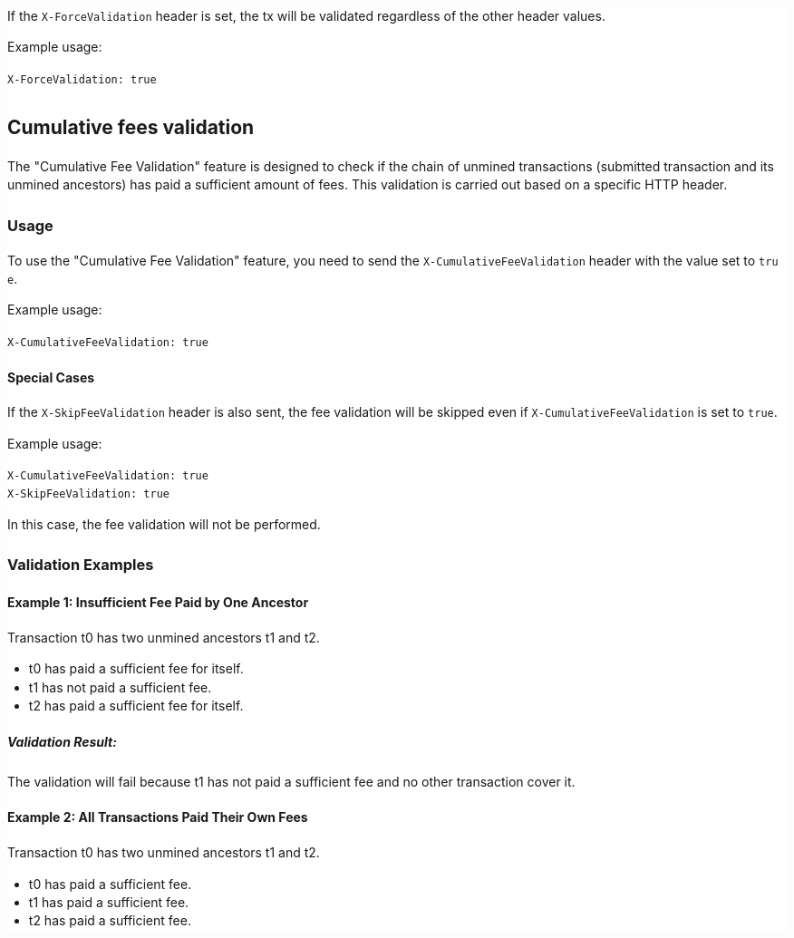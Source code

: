 If the `X-ForceValidation` header is set, the tx will be validated regardless of the other header values.

Example usage:
```
X-ForceValidation: true
```

## Cumulative fees validation

The "Cumulative Fee Validation" feature is designed to check if the chain of unmined transactions (submitted transaction and its unmined ancestors) has paid a sufficient amount of fees. This validation is carried out based on a specific HTTP header.

### Usage

To use the "Cumulative Fee Validation" feature, you need to send the `X-CumulativeFeeValidation` header with the value set to `true`.

Example usage:
```
X-CumulativeFeeValidation: true
```

#### Special Cases

If the `X-SkipFeeValidation` header is also sent, the fee validation will be skipped even if `X-CumulativeFeeValidation` is set to `true`.

Example usage:
```
X-CumulativeFeeValidation: true
X-SkipFeeValidation: true
```

In this case, the fee validation will not be performed.

### Validation Examples
#### Example 1: Insufficient Fee Paid by One Ancestor
Transaction t0 has two unmined ancestors t1 and t2.

* t0 has paid a sufficient fee for itself.
* t1 has not paid a sufficient fee.
* t2 has paid a sufficient fee for itself.

##### Validation Result:
The validation will fail because t1 has not paid a sufficient fee and no other transaction cover it.

#### Example 2: All Transactions Paid Their Own Fees
Transaction t0 has two unmined ancestors t1 and t2.

* t0 has paid a sufficient fee.
* t1 has paid a sufficient fee.
* t2 has paid a sufficient fee.
